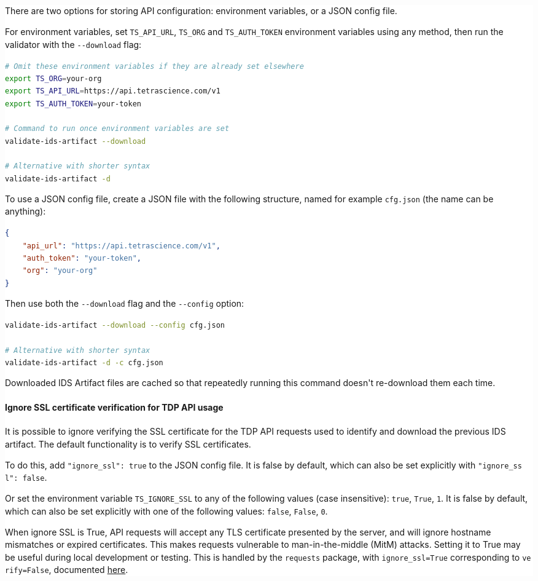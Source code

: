 There are two options for storing API configuration: environment variables, or a JSON config file.

For environment variables, set `TS_API_URL`, `TS_ORG` and `TS_AUTH_TOKEN` environment variables using any method, then run the validator with the `--download` flag:

```sh
# Omit these environment variables if they are already set elsewhere
export TS_ORG=your-org
export TS_API_URL=https://api.tetrascience.com/v1
export TS_AUTH_TOKEN=your-token

# Command to run once environment variables are set
validate-ids-artifact --download

# Alternative with shorter syntax
validate-ids-artifact -d
```

To use a JSON config file, create a JSON file with the following structure, named for example `cfg.json` (the name can be anything):

```json
{
    "api_url": "https://api.tetrascience.com/v1",
    "auth_token": "your-token",
    "org": "your-org"
}
```

Then use both the `--download` flag and the `--config` option:

```sh
validate-ids-artifact --download --config cfg.json

# Alternative with shorter syntax
validate-ids-artifact -d -c cfg.json
```

Downloaded IDS Artifact files are cached so that repeatedly running this command doesn't re-download them each time.

#### Ignore SSL certificate verification for TDP API usage 

It is possible to ignore verifying the SSL certificate for the TDP API requests used to identify and download the previous IDS artifact.
The default functionality is to verify SSL certificates.

To do this, add `"ignore_ssl": true` to the JSON config file. It is false by default, which can also be set explicitly with `"ignore_ssl": false`.

Or set the environment variable `TS_IGNORE_SSL` to any of the following values (case insensitive): `true`, `True`, `1`. It is false by default, which can also be set explicitly with one of the following values:  `false`, `False`, `0`.

When ignore SSL is True, API requests will accept any TLS certificate presented by the server, and will ignore hostname mismatches or expired certificates.
This makes requests vulnerable to man-in-the-middle (MitM) attacks.
Setting it to True may be useful during local development or testing.
This is handled by the `requests` package, with `ignore_ssl=True` corresponding to `verify=False`, documented [here](https://requests.readthedocs.io/en/latest/user/advanced/#ssl-cert-verification).
